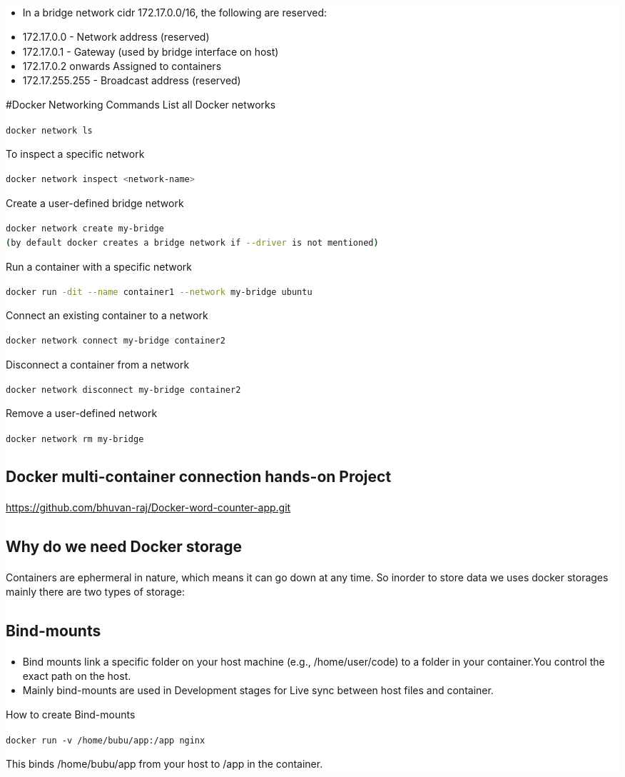 * In a bridge network cidr 172.17.0.0/16, the following are reserved:

- 172.17.0.0	 - Network address (reserved)
- 172.17.0.1	 - Gateway (used by bridge interface on host)
- 172.17.0.2 onwards	Assigned to containers
- 172.17.255.255	 - Broadcast address (reserved)


#Docker Networking Commands
List all Docker networks
```bash
docker network ls
```
To inspect a specific network
```bash
docker network inspect <network-name>
```
Create a user-defined bridge network
```bash
docker network create my-bridge
(by default docker creates a bridge network if --driver is not mentioned)
```
Run a container with a specific network
```bash
docker run -dit --name container1 --network my-bridge ubuntu
```
Connect an existing container to a network
```bash
docker network connect my-bridge container2
```
Disconnect a container from a network
```bash
docker network disconnect my-bridge container2
```
Remove a user-defined network
```bash
docker network rm my-bridge
```

## Docker multi-container connection hands-on Project

https://github.com/bhuvan-raj/Docker-word-counter-app.git

## Why do we need Docker storage
Containers are ephermeral in nature, which means it can go down at any time. So inorder to store data we uses docker storages
mainly there are two  types of storage:
## Bind-mounts
- Bind mounts link a specific folder on your host machine (e.g., /home/user/code) to a folder in your container.You control the exact path on the host.
- Mainly bind-mounts are used in Development stages for Live sync between host files and container.


How to create Bind-mounts
```
docker run -v /home/bubu/app:/app nginx
```
This binds /home/bubu/app from your host to /app in the container.

